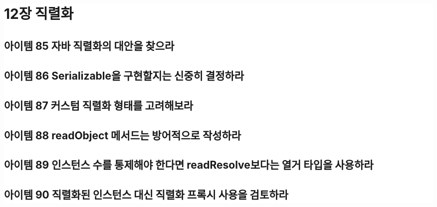 # 12장 직렬화

## 아이템 85 자바 직렬화의 대안을 찾으라

## 아이템 86 Serializable을 구현할지는 신중히 결정하라

## 아이템 87 커스텀 직렬화 형태를 고려해보라

## 아이템 88 readObject 메서드는 방어적으로 작성하라

## 아이템 89 인스턴스 수를 통제해야 한다면 readResolve보다는 열거 타입을 사용하라

## 아이템 90 직렬화된 인스턴스 대신 직렬화 프록시 사용을 검토하라